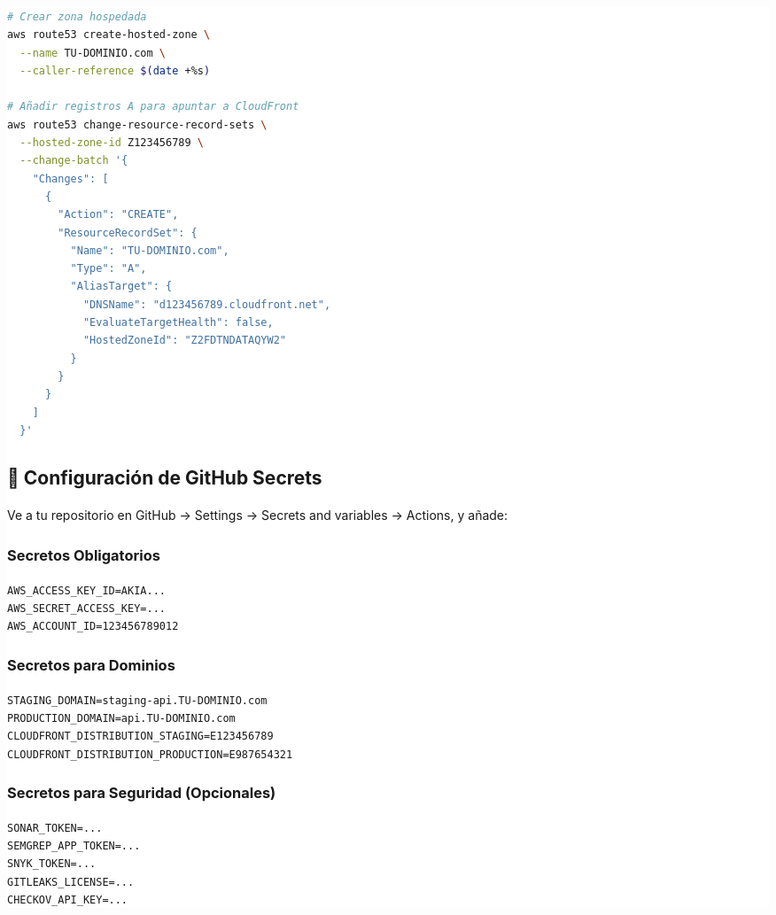 ```bash
# Crear zona hospedada
aws route53 create-hosted-zone \
  --name TU-DOMINIO.com \
  --caller-reference $(date +%s)

# Añadir registros A para apuntar a CloudFront
aws route53 change-resource-record-sets \
  --hosted-zone-id Z123456789 \
  --change-batch '{
    "Changes": [
      {
        "Action": "CREATE",
        "ResourceRecordSet": {
          "Name": "TU-DOMINIO.com",
          "Type": "A",
          "AliasTarget": {
            "DNSName": "d123456789.cloudfront.net",
            "EvaluateTargetHealth": false,
            "HostedZoneId": "Z2FDTNDATAQYW2"
          }
        }
      }
    ]
  }'
```

## 🔐 Configuración de GitHub Secrets

Ve a tu repositorio en GitHub → Settings → Secrets and variables → Actions, y añade:

### Secretos Obligatorios

```
AWS_ACCESS_KEY_ID=AKIA...
AWS_SECRET_ACCESS_KEY=...
AWS_ACCOUNT_ID=123456789012
```

### Secretos para Dominios

```
STAGING_DOMAIN=staging-api.TU-DOMINIO.com
PRODUCTION_DOMAIN=api.TU-DOMINIO.com
CLOUDFRONT_DISTRIBUTION_STAGING=E123456789
CLOUDFRONT_DISTRIBUTION_PRODUCTION=E987654321
```

### Secretos para Seguridad (Opcionales)

```
SONAR_TOKEN=...
SEMGREP_APP_TOKEN=...
SNYK_TOKEN=...
GITLEAKS_LICENSE=...
CHECKOV_API_KEY=...
```
